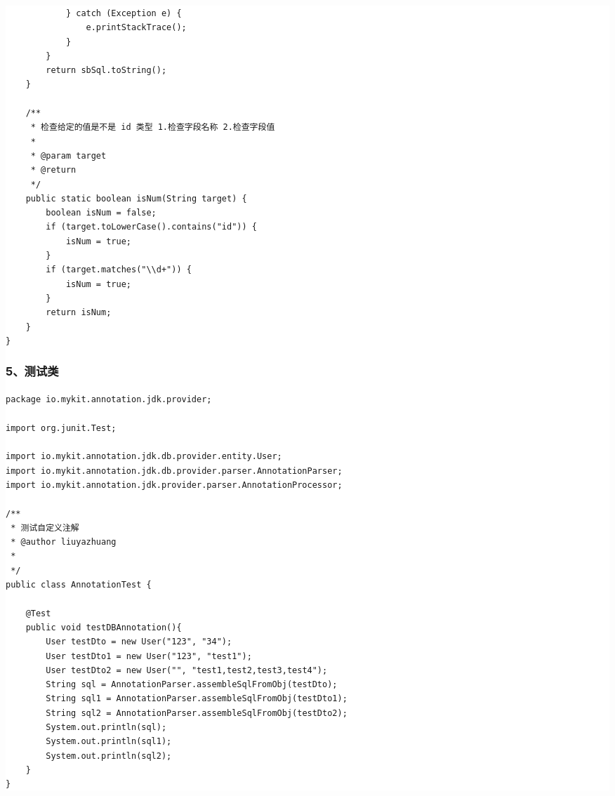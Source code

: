                 } catch (Exception e) {  
                    e.printStackTrace();  
                }  
            }  
            return sbSql.toString();  
        }  
      
        /** 
         * 检查给定的值是不是 id 类型 1.检查字段名称 2.检查字段值 
         *  
         * @param target 
         * @return 
         */  
        public static boolean isNum(String target) {  
            boolean isNum = false;  
            if (target.toLowerCase().contains("id")) {  
                isNum = true;  
            }  
            if (target.matches("\\d+")) {  
                isNum = true;  
            }  
            return isNum;  
        }  
    }

### 5、测试类

    
    
    package io.mykit.annotation.jdk.provider;
    
    import org.junit.Test;
    
    import io.mykit.annotation.jdk.db.provider.entity.User;
    import io.mykit.annotation.jdk.db.provider.parser.AnnotationParser;
    import io.mykit.annotation.jdk.provider.parser.AnnotationProcessor;
    
    /**
     * 测试自定义注解
     * @author liuyazhuang
     *
     */
    public class AnnotationTest {
    	
    	@Test
    	public void testDBAnnotation(){
    		User testDto = new User("123", "34");  
    		User testDto1 = new User("123", "test1");  
    		User testDto2 = new User("", "test1,test2,test3,test4");  
            String sql = AnnotationParser.assembleSqlFromObj(testDto);  
            String sql1 = AnnotationParser.assembleSqlFromObj(testDto1);  
            String sql2 = AnnotationParser.assembleSqlFromObj(testDto2);  
            System.out.println(sql);  
            System.out.println(sql1);  
            System.out.println(sql2);  
    	}
    }
    